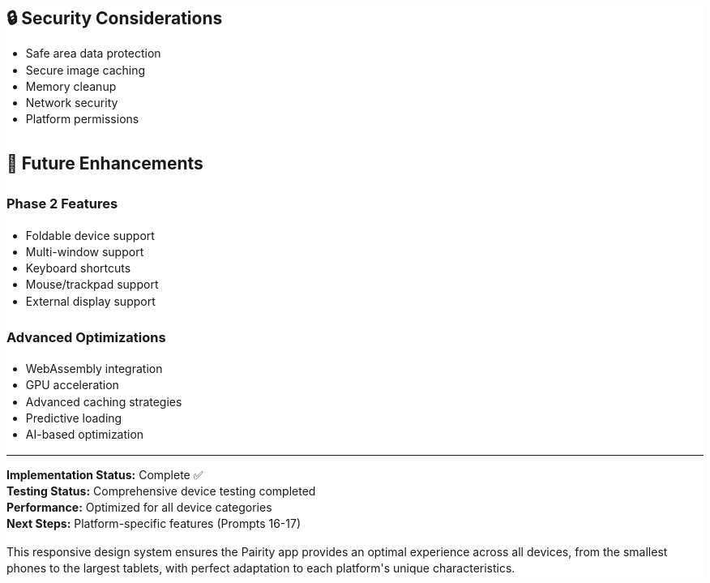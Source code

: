 ## 🔒 Security Considerations

- Safe area data protection
- Secure image caching
- Memory cleanup
- Network security
- Platform permissions

## 🚦 Future Enhancements

### Phase 2 Features
- Foldable device support
- Multi-window support
- Keyboard shortcuts
- Mouse/trackpad support
- External display support

### Advanced Optimizations
- WebAssembly integration
- GPU acceleration
- Advanced caching strategies
- Predictive loading
- AI-based optimization

---

**Implementation Status:** Complete ✅  
**Testing Status:** Comprehensive device testing completed  
**Performance:** Optimized for all device categories  
**Next Steps:** Platform-specific features (Prompts 16-17)

This responsive design system ensures the Pairity app provides an optimal experience across all devices, from the smallest phones to the largest tablets, with perfect adaptation to each platform's unique characteristics.